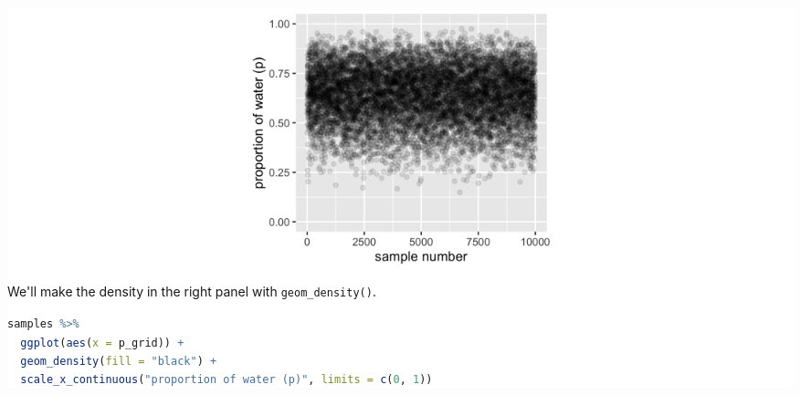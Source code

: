 <img src="03_files/figure-gfm/unnamed-chunk-6-1.png" width="336" style="display: block; margin: auto;" />

We'll make the density in the right panel with `geom_density()`.


```r
samples %>% 
  ggplot(aes(x = p_grid)) +
  geom_density(fill = "black") +
  scale_x_continuous("proportion of water (p)", limits = c(0, 1))
```
